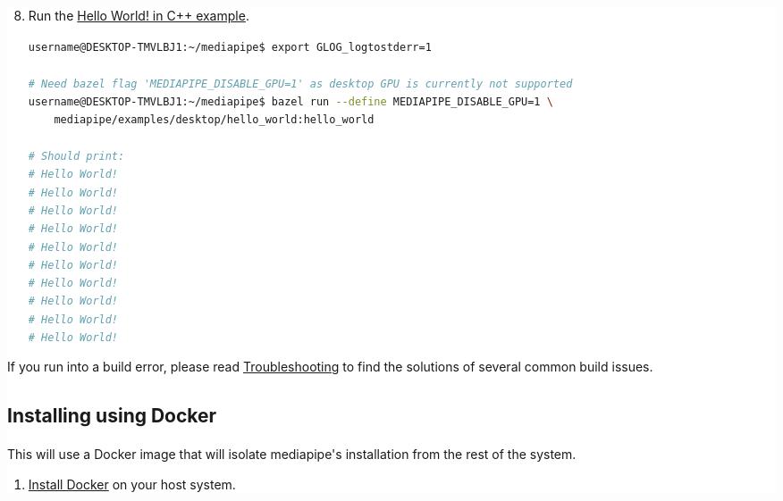 8.  Run the [Hello World! in C++ example](./hello_world_cpp.md).

    ```bash
    username@DESKTOP-TMVLBJ1:~/mediapipe$ export GLOG_logtostderr=1

    # Need bazel flag 'MEDIAPIPE_DISABLE_GPU=1' as desktop GPU is currently not supported
    username@DESKTOP-TMVLBJ1:~/mediapipe$ bazel run --define MEDIAPIPE_DISABLE_GPU=1 \
        mediapipe/examples/desktop/hello_world:hello_world

    # Should print:
    # Hello World!
    # Hello World!
    # Hello World!
    # Hello World!
    # Hello World!
    # Hello World!
    # Hello World!
    # Hello World!
    # Hello World!
    # Hello World!
    ```

If you run into a build error, please
read [Troubleshooting](./troubleshooting.md) to find the solutions of several
common build issues.

## Installing using Docker

This will use a Docker image that will isolate mediapipe's installation from the rest of the system.

1.  [Install Docker](https://docs.docker.com/install/#supported-platforms) on
    your host system.

